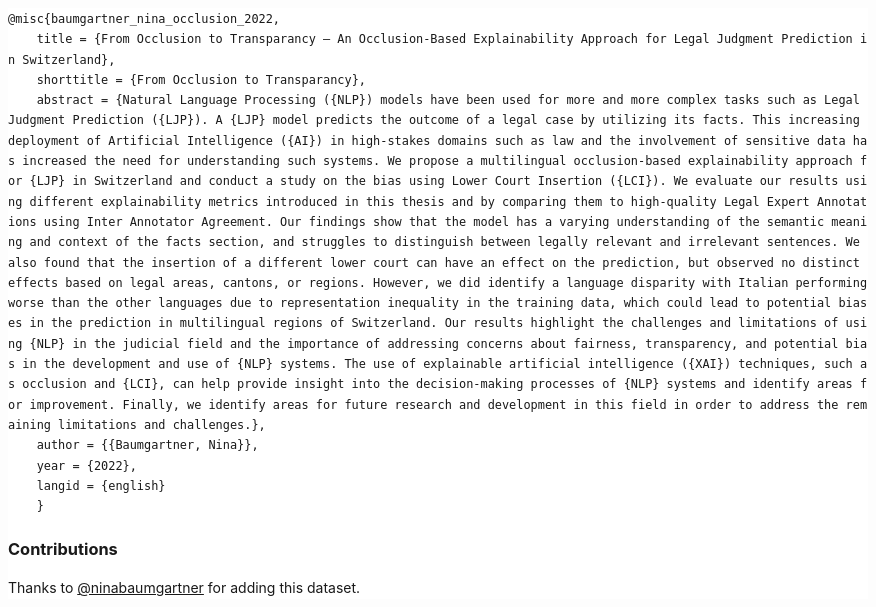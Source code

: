 ```
@misc{baumgartner_nina_occlusion_2022,
	title = {From Occlusion to Transparancy – An Occlusion-Based Explainability Approach for Legal Judgment Prediction in Switzerland},
	shorttitle = {From Occlusion to Transparancy},
	abstract = {Natural Language Processing ({NLP}) models have been used for more and more complex tasks such as Legal Judgment Prediction ({LJP}). A {LJP} model predicts the outcome of a legal case by utilizing its facts. This increasing deployment of Artificial Intelligence ({AI}) in high-stakes domains such as law and the involvement of sensitive data has increased the need for understanding such systems. We propose a multilingual occlusion-based explainability approach for {LJP} in Switzerland and conduct a study on the bias using Lower Court Insertion ({LCI}). We evaluate our results using different explainability metrics introduced in this thesis and by comparing them to high-quality Legal Expert Annotations using Inter Annotator Agreement. Our findings show that the model has a varying understanding of the semantic meaning and context of the facts section, and struggles to distinguish between legally relevant and irrelevant sentences. We also found that the insertion of a different lower court can have an effect on the prediction, but observed no distinct effects based on legal areas, cantons, or regions. However, we did identify a language disparity with Italian performing worse than the other languages due to representation inequality in the training data, which could lead to potential biases in the prediction in multilingual regions of Switzerland. Our results highlight the challenges and limitations of using {NLP} in the judicial field and the importance of addressing concerns about fairness, transparency, and potential bias in the development and use of {NLP} systems. The use of explainable artificial intelligence ({XAI}) techniques, such as occlusion and {LCI}, can help provide insight into the decision-making processes of {NLP} systems and identify areas for improvement. Finally, we identify areas for future research and development in this field in order to address the remaining limitations and challenges.},
	author = {{Baumgartner, Nina}},
	year = {2022},
	langid = {english}
	}
```

### Contributions

Thanks to [@ninabaumgartner](https://github.com/ninabaumgartner) for adding this dataset.